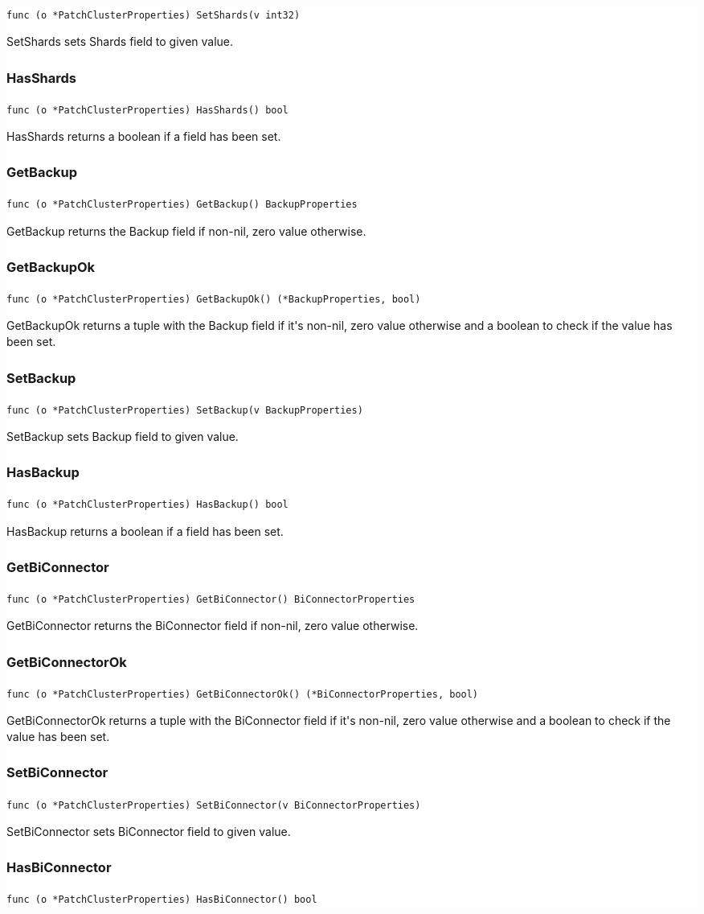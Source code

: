 `func (o *PatchClusterProperties) SetShards(v int32)`

SetShards sets Shards field to given value.

### HasShards

`func (o *PatchClusterProperties) HasShards() bool`

HasShards returns a boolean if a field has been set.

### GetBackup

`func (o *PatchClusterProperties) GetBackup() BackupProperties`

GetBackup returns the Backup field if non-nil, zero value otherwise.

### GetBackupOk

`func (o *PatchClusterProperties) GetBackupOk() (*BackupProperties, bool)`

GetBackupOk returns a tuple with the Backup field if it's non-nil, zero value otherwise
and a boolean to check if the value has been set.

### SetBackup

`func (o *PatchClusterProperties) SetBackup(v BackupProperties)`

SetBackup sets Backup field to given value.

### HasBackup

`func (o *PatchClusterProperties) HasBackup() bool`

HasBackup returns a boolean if a field has been set.

### GetBiConnector

`func (o *PatchClusterProperties) GetBiConnector() BiConnectorProperties`

GetBiConnector returns the BiConnector field if non-nil, zero value otherwise.

### GetBiConnectorOk

`func (o *PatchClusterProperties) GetBiConnectorOk() (*BiConnectorProperties, bool)`

GetBiConnectorOk returns a tuple with the BiConnector field if it's non-nil, zero value otherwise
and a boolean to check if the value has been set.

### SetBiConnector

`func (o *PatchClusterProperties) SetBiConnector(v BiConnectorProperties)`

SetBiConnector sets BiConnector field to given value.

### HasBiConnector

`func (o *PatchClusterProperties) HasBiConnector() bool`
